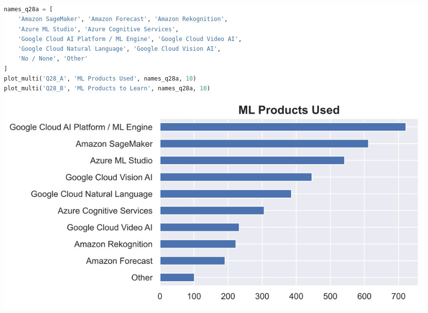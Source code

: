 

```python
names_q28a = [
    'Amazon SageMaker', 'Amazon Forecast', 'Amazon Rekognition',
    'Azure ML Studio', 'Azure Cognitive Services',
    'Google Cloud AI Platform / ML Engine', 'Google Cloud Video AI',
    'Google Cloud Natural Language', 'Google Cloud Vision AI',
    'No / None', 'Other'
]
plot_multi('Q28_A', 'ML Products Used', names_q28a, 10)
plot_multi('Q28_B', 'ML Products to Learn', names_q28a, 10)
```


![svg](images/output_29_0.svg)


